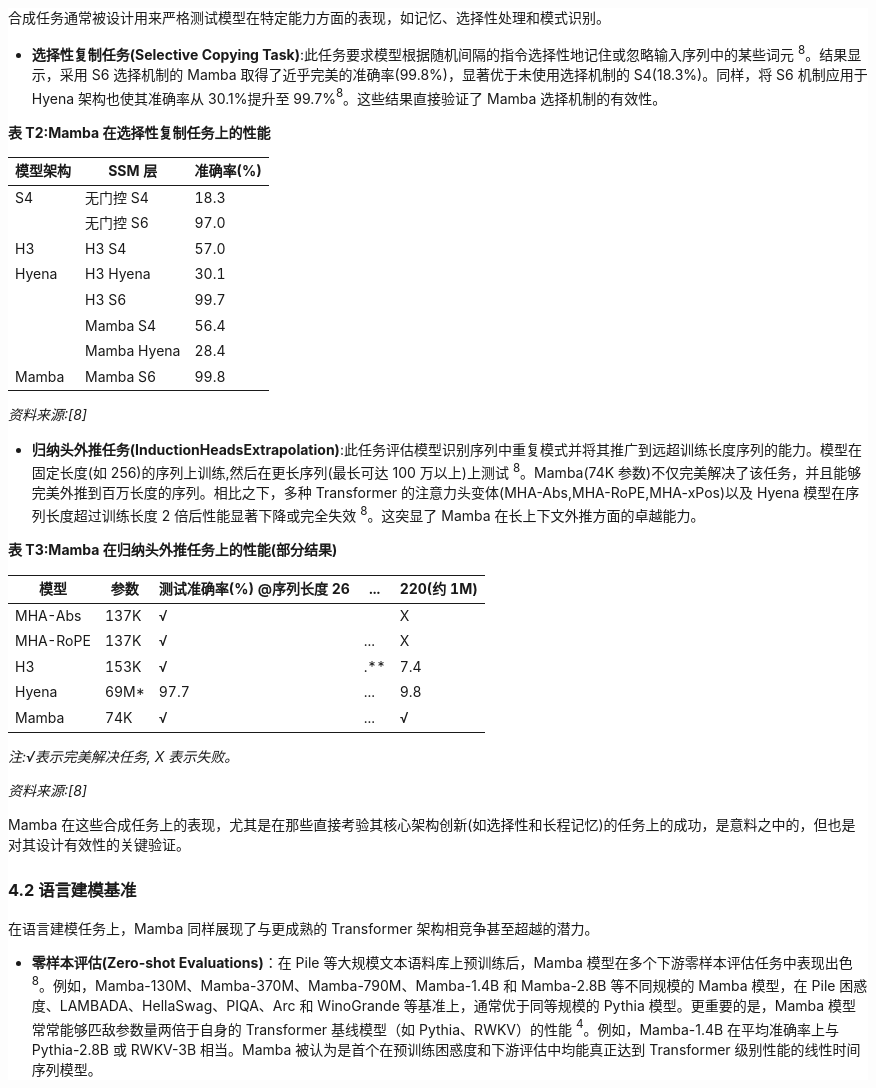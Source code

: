 合成任务通常被设计用来严格测试模型在特定能力方面的表现，如记忆、选择性处理和模式识别。

- **选择性复制任务(Selective Copying Task)**:此任务要求模型根据随机间隔的指令选择性地记住或忽略输入序列中的某些词元 $^{8}$。结果显示，采用 S6 选择机制的 Mamba 取得了近乎完美的准确率(99.8%)，显著优于未使用选择机制的 S4(18.3%)。同样，将 S6 机制应用于 Hyena 架构也使其准确率从 30.1%提升至 99.7%$^{8}$。这些结果直接验证了 Mamba 选择机制的有效性。

**表 T2:Mamba 在选择性复制任务上的性能**

| 模型架构 | SSM 层 | 准确率(%) |
|----------|-------|----------|
| S4 | 无门控 S4 | 18.3 |
|  | 无门控 S6 | 97.0 |
| H3 | H3 S4 | 57.0 |
| Hyena | H3 Hyena | 30.1 |
|  | H3 S6 | 99.7 |
|  | Mamba S4 | 56.4 |
|  | Mamba Hyena | 28.4 |
| Mamba | Mamba S6 | 99.8 |

*资料来源:[8]*

- **归纳头外推任务(InductionHeadsExtrapolation)**:此任务评估模型识别序列中重复模式并将其推广到远超训练长度序列的能力。模型在固定长度(如 256)的序列上训练,然后在更长序列(最长可达 100 万以上)上测试 $^{8}$。Mamba(74K 参数)不仅完美解决了该任务，并且能够完美外推到百万长度的序列。相比之下，多种 Transformer 的注意力头变体(MHA-Abs,MHA-RoPE,MHA-xPos)以及 Hyena 模型在序列长度超过训练长度 2 倍后性能显著下降或完全失效 $^{8}$。这突显了 Mamba 在长上下文外推方面的卓越能力。

**表 T3:Mamba 在归纳头外推任务上的性能(部分结果)**

| 模型 | 参数 | 测试准确率(%) @序列长度 26 | ... | 220(约 1M) |
|------|------|---------------------------|-----|----------|
| MHA-Abs | 137K | √ |  | X |
| MHA-RoPE | 137K | √ | ... | X |
| H3 | 153K | √ | .** | 7.4 |
| Hyena | 69M* | 97.7 | ... | 9.8 |
| Mamba | 74K | √ | ... | √ |

*注:√表示完美解决任务, X 表示失败。*

*资料来源:[8]*

Mamba 在这些合成任务上的表现，尤其是在那些直接考验其核心架构创新(如选择性和长程记忆)的任务上的成功，是意料之中的，但也是对其设计有效性的关键验证。


### 4.2 语言建模基准

在语言建模任务上，Mamba 同样展现了与更成熟的 Transformer 架构相竞争甚至超越的潜力。

- **零样本评估(Zero-shot Evaluations)**：在 Pile 等大规模文本语料库上预训练后，Mamba 模型在多个下游零样本评估任务中表现出色 $^{8}$。例如，Mamba-130M、Mamba-370M、Mamba-790M、Mamba-1.4B 和 Mamba-2.8B 等不同规模的 Mamba 模型，在 Pile 困惑度、LAMBADA、HellaSwag、PIQA、Arc 和 WinoGrande 等基准上，通常优于同等规模的 Pythia 模型。更重要的是，Mamba 模型常常能够匹敌参数量两倍于自身的 Transformer 基线模型（如 Pythia、RWKV）的性能 $^{4}$。例如，Mamba-1.4B 在平均准确率上与 Pythia-2.8B 或 RWKV-3B 相当。Mamba 被认为是首个在预训练困惑度和下游评估中均能真正达到 Transformer 级别性能的线性时间序列模型。
